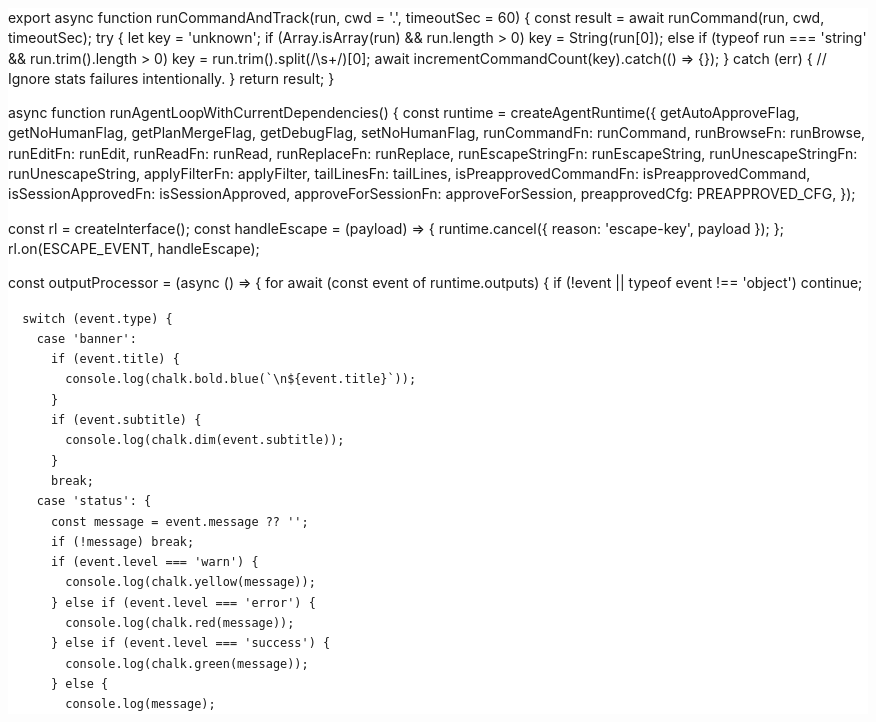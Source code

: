 export async function runCommandAndTrack(run, cwd = '.', timeoutSec = 60) {
  const result = await runCommand(run, cwd, timeoutSec);
  try {
    let key = 'unknown';
    if (Array.isArray(run) && run.length > 0) key = String(run[0]);
    else if (typeof run === 'string' && run.trim().length > 0) key = run.trim().split(/\s+/)[0];
    await incrementCommandCount(key).catch(() => {});
  } catch (err) {
    // Ignore stats failures intentionally.
  }
  return result;
}

async function runAgentLoopWithCurrentDependencies() {
  const runtime = createAgentRuntime({
    getAutoApproveFlag,
    getNoHumanFlag,
    getPlanMergeFlag,
    getDebugFlag,
    setNoHumanFlag,
    runCommandFn: runCommand,
    runBrowseFn: runBrowse,
    runEditFn: runEdit,
    runReadFn: runRead,
    runReplaceFn: runReplace,
    runEscapeStringFn: runEscapeString,
    runUnescapeStringFn: runUnescapeString,
    applyFilterFn: applyFilter,
    tailLinesFn: tailLines,
    isPreapprovedCommandFn: isPreapprovedCommand,
    isSessionApprovedFn: isSessionApproved,
    approveForSessionFn: approveForSession,
    preapprovedCfg: PREAPPROVED_CFG,
  });

  const rl = createInterface();
  const handleEscape = (payload) => {
    runtime.cancel({ reason: 'escape-key', payload });
  };
  rl.on(ESCAPE_EVENT, handleEscape);

  const outputProcessor = (async () => {
    for await (const event of runtime.outputs) {
      if (!event || typeof event !== 'object') continue;

      switch (event.type) {
        case 'banner':
          if (event.title) {
            console.log(chalk.bold.blue(`\n${event.title}`));
          }
          if (event.subtitle) {
            console.log(chalk.dim(event.subtitle));
          }
          break;
        case 'status': {
          const message = event.message ?? '';
          if (!message) break;
          if (event.level === 'warn') {
            console.log(chalk.yellow(message));
          } else if (event.level === 'error') {
            console.log(chalk.red(message));
          } else if (event.level === 'success') {
            console.log(chalk.green(message));
          } else {
            console.log(message);